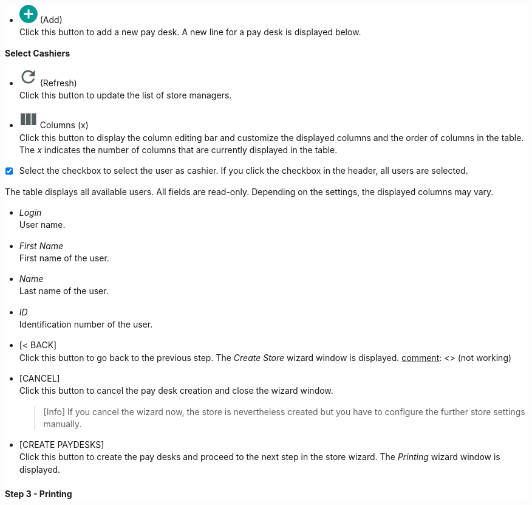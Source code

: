 - ![Add](/Assets/Icons/Plus04.png "[Add]") (Add)    
  Click this button to add a new pay desk. A new line for a pay desk is displayed below.

**Select Cashiers**

- ![Refresh](/Assets/Icons/Refresh01.png "[Refresh]") (Refresh)    
  Click this button to update the list of store managers.

- ![Columns](/Assets/Icons/Columns.png "[Columns]") Columns (x)   
  Click this button to display the column editing bar and customize the displayed columns and the order of columns in the table. The *x* indicates the number of columns that are currently displayed in the table.

- [x]     
  Select the checkbox to select the user as cashier. If you click the checkbox in the header, all users are selected.

The table displays all available users. All fields are read-only. Depending on the settings, the displayed columns may vary.

- *Login*   
  User name.

- *First Name*   
  First name of the user.

- *Name*   
  Last name of the user.

- *ID*   
  Identification number of the user.

- [< BACK]   
  Click this button to go back to the previous step. The *Create Store* wizard window is displayed.
[comment]: <> (not working)

- [CANCEL]   
  Click this button to cancel the pay desk creation and close the wizard window.

  > [Info] If you cancel the wizard now, the store is nevertheless created but you have to configure the further store settings manually.

- [CREATE PAYDESKS]   
  Click this button to create the pay desks and proceed to the next step in the store wizard. The *Printing* wizard window is displayed.

#### Step 3 - Printing

  [comment]: <> (which formats? doesn't work)
  [comment]: <> (Should the country field be mandatory and a drop-down list?)
[comment]: <> (when I proceed with the active toggle, go back and try to continue the wizard again, an error message is displayed: Saving failed ETLAttributeMap for destinationAttribute with name Bestand does already exist for ETLAttributeSetMap with id 672. -> Bug?)  
  [comment]: <> (Should the country field be mandatory and a drop-down list?)
  [comment]: <> ("Setting will be deleted, should always be active")
[comment]: <> (need information; Is that right?)
[comment]: <> (Is shelf name right? Not number of the shelf???)
  [comment]: <> (Why is the format another one than for the store?)
  [comment]: <> ("Setting will be deleted, should always be active")
[comments]: <> (For me, a new tab in the browser is displayed with the shift summary. Is it like that by default or do I have to configure it somewhere in the printing settings?)